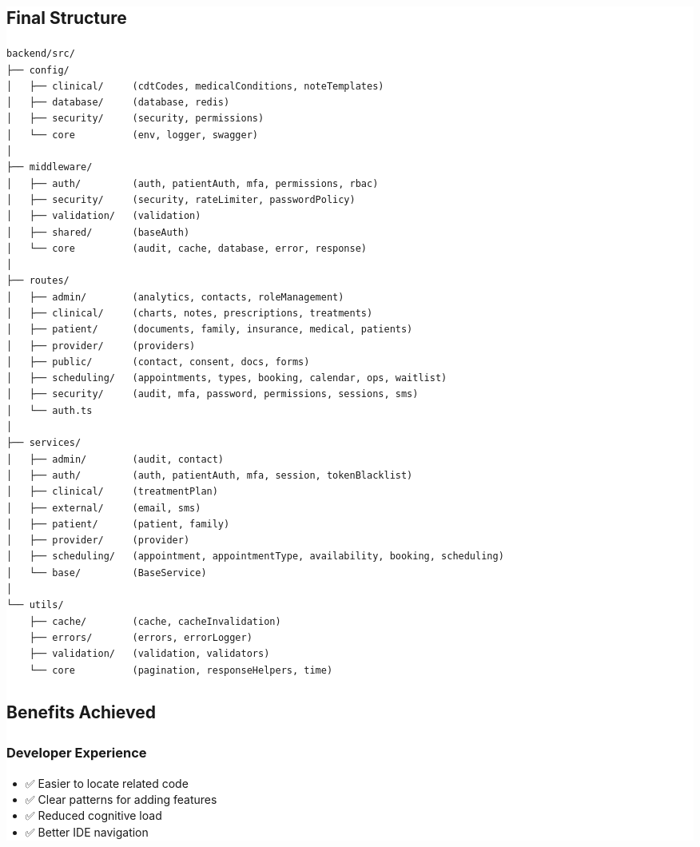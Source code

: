 ## Final Structure

```
backend/src/
├── config/
│   ├── clinical/     (cdtCodes, medicalConditions, noteTemplates)
│   ├── database/     (database, redis)
│   ├── security/     (security, permissions)
│   └── core          (env, logger, swagger)
│
├── middleware/
│   ├── auth/         (auth, patientAuth, mfa, permissions, rbac)
│   ├── security/     (security, rateLimiter, passwordPolicy)
│   ├── validation/   (validation)
│   ├── shared/       (baseAuth)
│   └── core          (audit, cache, database, error, response)
│
├── routes/
│   ├── admin/        (analytics, contacts, roleManagement)
│   ├── clinical/     (charts, notes, prescriptions, treatments)
│   ├── patient/      (documents, family, insurance, medical, patients)
│   ├── provider/     (providers)
│   ├── public/       (contact, consent, docs, forms)
│   ├── scheduling/   (appointments, types, booking, calendar, ops, waitlist)
│   ├── security/     (audit, mfa, password, permissions, sessions, sms)
│   └── auth.ts
│
├── services/
│   ├── admin/        (audit, contact)
│   ├── auth/         (auth, patientAuth, mfa, session, tokenBlacklist)
│   ├── clinical/     (treatmentPlan)
│   ├── external/     (email, sms)
│   ├── patient/      (patient, family)
│   ├── provider/     (provider)
│   ├── scheduling/   (appointment, appointmentType, availability, booking, scheduling)
│   └── base/         (BaseService)
│
└── utils/
    ├── cache/        (cache, cacheInvalidation)
    ├── errors/       (errors, errorLogger)
    ├── validation/   (validation, validators)
    └── core          (pagination, responseHelpers, time)
```

## Benefits Achieved

### Developer Experience
- ✅ Easier to locate related code
- ✅ Clear patterns for adding features
- ✅ Reduced cognitive load
- ✅ Better IDE navigation
